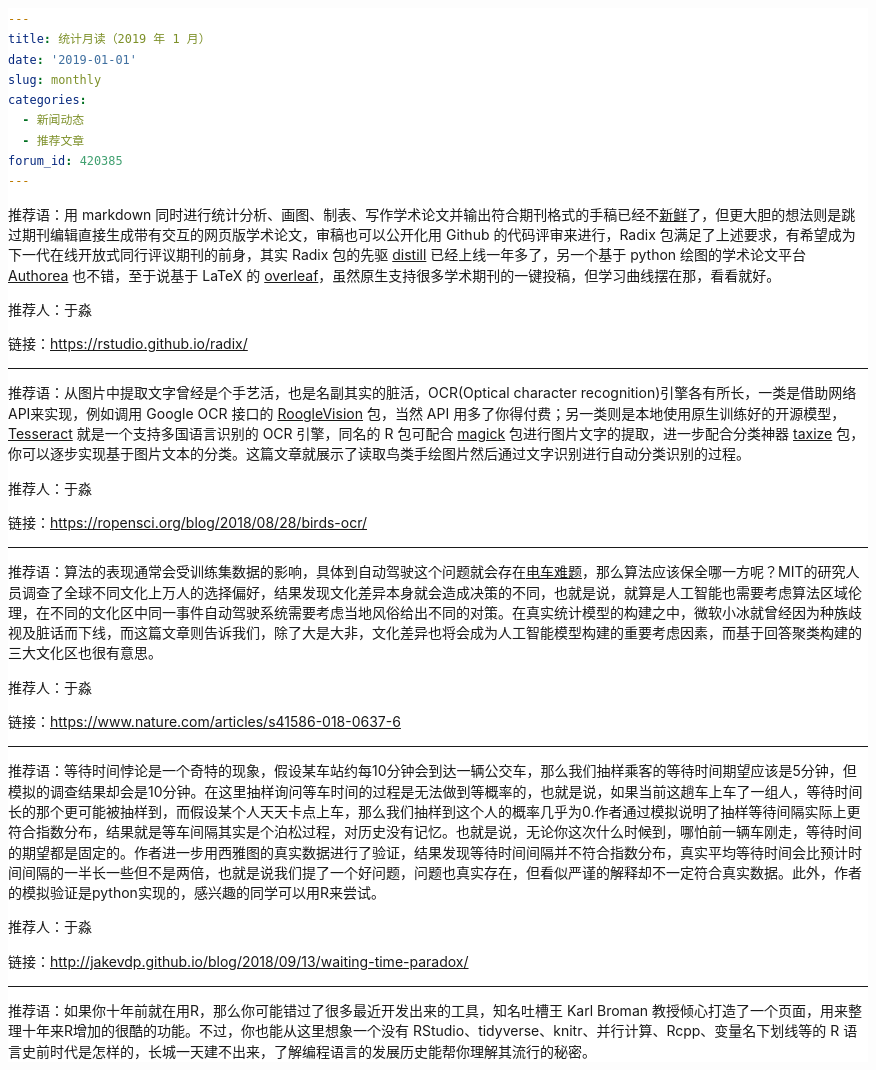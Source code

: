 ```yaml
---
title: 统计月读（2019 年 1 月）
date: '2019-01-01'
slug: monthly
categories:
  - 新闻动态
  - 推荐文章
forum_id: 420385
---
```


推荐语：用 markdown 同时进行统计分析、画图、制表、写作学术论文并输出符合期刊格式的手稿已经不[新鲜](https://github.com/rstudio/rticles)了，但更大胆的想法则是跳过期刊编辑直接生成带有交互的网页版学术论文，审稿也可以公开化用 Github 的代码评审来进行，Radix 包满足了上述要求，有希望成为下一代在线开放式同行评议期刊的前身，其实 Radix 包的先驱 [distill](https://distill.pub/) 已经上线一年多了，另一个基于 python 绘图的学术论文平台 [Authorea](https://www.authorea.com/) 也不错，至于说基于 LaTeX 的 [overleaf](https://www.overleaf.com/)，虽然原生支持很多学术期刊的一键投稿，但学习曲线摆在那，看看就好。

推荐人：于淼

链接：https://rstudio.github.io/radix/

---

推荐语：从图片中提取文字曾经是个手艺活，也是名副其实的脏活，OCR(Optical character recognition)引擎各有所长，一类是借助网络API来实现，例如调用 Google OCR 接口的 [RoogleVision](https://github.com/cloudyr/RoogleVision) 包，当然 API 用多了你得付费；另一类则是本地使用原生训练好的开源模型，[Tesseract](https://github.com/tesseract-ocr/tesseract) 就是一个支持多国语言识别的 OCR 引擎，同名的 R 包可配合 [magick](https://cran.r-project.org/web/packages/magick/vignettes/intro.html) 包进行图片文字的提取，进一步配合分类神器 [taxize](https://github.com/ropensci/taxize/) 包，你可以逐步实现基于图片文本的分类。这篇文章就展示了读取鸟类手绘图片然后通过文字识别进行自动分类识别的过程。

推荐人：于淼

链接：https://ropensci.org/blog/2018/08/28/birds-ocr/

---

推荐语：算法的表现通常会受训练集数据的影响，具体到自动驾驶这个问题就会存在[电车难题](https://zh.wikipedia.org/zh/%E6%9C%89%E8%BD%A8%E7%94%B5%E8%BD%A6%E9%9A%BE%E9%A2%98)，那么算法应该保全哪一方呢？MIT的研究人员调查了全球不同文化上万人的选择偏好，结果发现文化差异本身就会造成决策的不同，也就是说，就算是人工智能也需要考虑算法区域伦理，在不同的文化区中同一事件自动驾驶系统需要考虑当地风俗给出不同的对策。在真实统计模型的构建之中，微软小冰就曾经因为种族歧视及脏话而下线，而这篇文章则告诉我们，除了大是大非，文化差异也将会成为人工智能模型构建的重要考虑因素，而基于回答聚类构建的三大文化区也很有意思。

推荐人：于淼

链接：https://www.nature.com/articles/s41586-018-0637-6

---

推荐语：等待时间悖论是一个奇特的现象，假设某车站约每10分钟会到达一辆公交车，那么我们抽样乘客的等待时间期望应该是5分钟，但模拟的调查结果却会是10分钟。在这里抽样询问等车时间的过程是无法做到等概率的，也就是说，如果当前这趟车上车了一组人，等待时间长的那个更可能被抽样到，而假设某个人天天卡点上车，那么我们抽样到这个人的概率几乎为0.作者通过模拟说明了抽样等待间隔实际上更符合指数分布，结果就是等车间隔其实是个泊松过程，对历史没有记忆。也就是说，无论你这次什么时候到，哪怕前一辆车刚走，等待时间的期望都是固定的。作者进一步用西雅图的真实数据进行了验证，结果发现等待时间间隔并不符合指数分布，真实平均等待时间会比预计时间间隔的一半长一些但不是两倍，也就是说我们提了一个好问题，问题也真实存在，但看似严谨的解释却不一定符合真实数据。此外，作者的模拟验证是python实现的，感兴趣的同学可以用R来尝试。

推荐人：于淼

链接：http://jakevdp.github.io/blog/2018/09/13/waiting-time-paradox/

---

推荐语：如果你十年前就在用R，那么你可能错过了很多最近开发出来的工具，知名吐槽王 Karl Broman 教授倾心打造了一个页面，用来整理十年来R增加的很酷的功能。不过，你也能从这里想象一个没有 RStudio、tidyverse、knitr、并行计算、Rcpp、变量名下划线等的 R 语言史前时代是怎样的，长城一天建不出来，了解编程语言的发展历史能帮你理解其流行的秘密。
